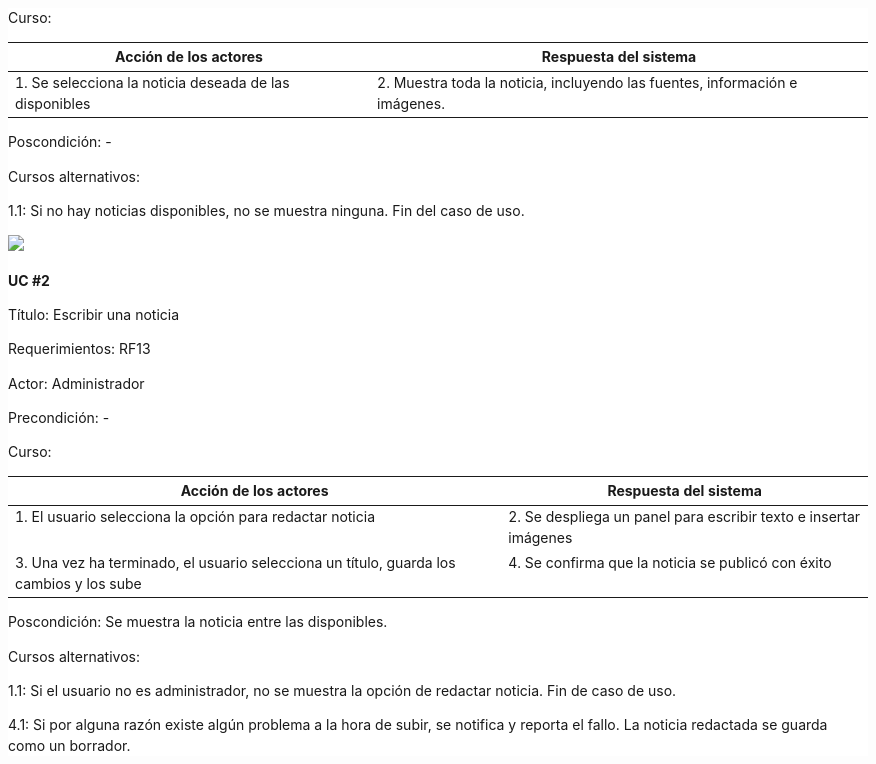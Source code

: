 Curso:

| Acción de los actores | Respuesta del sistema |
| --- | --- |
| 1. Se selecciona la noticia deseada de las disponibles | 2. Muestra toda la noticia, incluyendo las fuentes, información e imágenes. |

Poscondición:  -

Cursos alternativos:

1.1: Si no hay noticias disponibles, no se muestra ninguna. Fin del caso de uso.

<img src="bocetosiu/Prototipo_LeerNoticia.png" width="300"><br>

**UC #2**

Título: Escribir una noticia

Requerimientos: RF13

Actor: Administrador

Precondición: -

Curso:

| Acción de los actores | Respuesta del sistema |
| --- | --- |
| 1. El usuario selecciona la opción para redactar noticia | 2. Se despliega un panel para escribir texto e insertar imágenes  |
| 3. Una vez ha terminado, el usuario selecciona un título, guarda los cambios y los sube | 4. Se confirma que la noticia se publicó con éxito |

Poscondición: Se muestra la noticia entre las disponibles.

Cursos alternativos:

1.1: Si el usuario no es administrador, no se muestra la opción de redactar noticia. Fin de caso de uso.

4.1: Si por alguna razón existe algún problema a la hora de subir, se notifica y reporta el fallo. La noticia redactada se guarda como un borrador.
